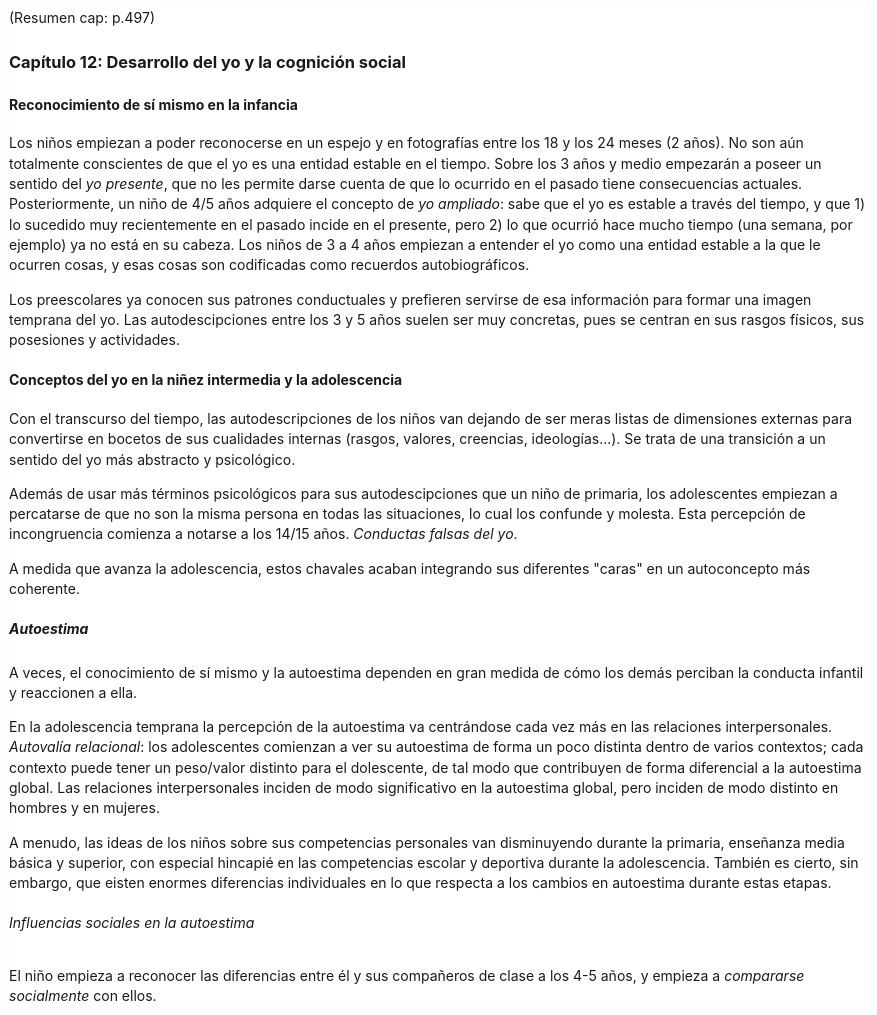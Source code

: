 (Resumen cap: p.497)

### Capítulo 12: Desarrollo del yo y la cognición social

#### Reconocimiento de sí mismo en la infancia

Los niños empiezan a poder reconocerse en un espejo y en fotografías entre los 18 y los 24 meses (2 años). No son aún totalmente conscientes de que el yo es una entidad estable en el tiempo. Sobre los 3 años y medio empezarán a poseer un sentido del _yo presente_, que no les permite darse cuenta de que lo ocurrido en el pasado tiene consecuencias actuales. Posteriormente, un niño de 4/5 años adquiere el concepto de _yo ampliado_: sabe que el yo es estable a través del tiempo, y que 1) lo sucedido muy recientemente en el pasado incide en el presente, pero 2) lo que ocurrió hace mucho tiempo (una semana, por ejemplo) ya no está en su cabeza. Los niños de 3 a 4 años empiezan a entender el yo como una entidad estable a la que le ocurren cosas, y esas cosas son codificadas como recuerdos autobiográficos.

Los preescolares ya conocen sus patrones conductuales y prefieren servirse de esa información para formar una imagen temprana del yo. Las autodescipciones entre los 3 y 5 años suelen ser muy concretas, pues se centran en sus rasgos físicos, sus posesiones y actividades.

#### Conceptos del yo en la niñez intermedia y la adolescencia

Con el transcurso del tiempo, las autodescripciones de los niños van dejando de ser meras listas de dimensiones externas para convertirse en bocetos de sus cualidades internas (rasgos, valores, creencias, ideologías...). Se trata de una transición a un sentido del yo más abstracto y psicológico.

Además de usar más términos psicológicos para sus autodescipciones que un niño de primaria, los adolescentes empiezan a percatarse de que no son la misma persona en todas las situaciones, lo cual los confunde y molesta. Esta percepción de incongruencia comienza a notarse a los 14/15 años. _Conductas falsas del yo_.

A medida que avanza la adolescencia, estos chavales acaban integrando sus diferentes "caras" en un autoconcepto más coherente.

##### Autoestima

A veces, el conocimiento de sí mismo y la autoestima dependen en gran medida de cómo los demás perciban la conducta infantil y reaccionen a ella.

En la adolescencia temprana la percepción de la autoestima va centrándose cada vez más en las relaciones interpersonales. _Autovalía relacional_: los adolescentes comienzan a ver su autoestima de forma un poco distinta dentro de varios contextos; cada contexto puede tener un peso/valor distinto para el dolescente, de tal modo que contribuyen de forma diferencial a la autoestima global. Las relaciones interpersonales inciden de modo significativo en la autoestima global, pero inciden de modo distinto en hombres y en mujeres.

A menudo, las ideas de los niños sobre sus competencias personales van disminuyendo durante la primaria, enseñanza media básica y superior, con especial hincapié en las competencias escolar y deportiva durante la adolescencia. También es cierto, sin embargo, que eisten enormes diferencias individuales en lo que respecta a los cambios en autoestima durante estas etapas.

###### Influencias sociales en la autoestima

El niño empieza a reconocer las diferencias entre él y sus compañeros de clase a los 4-5 años, y empieza a _compararse socialmente_ con ellos.
